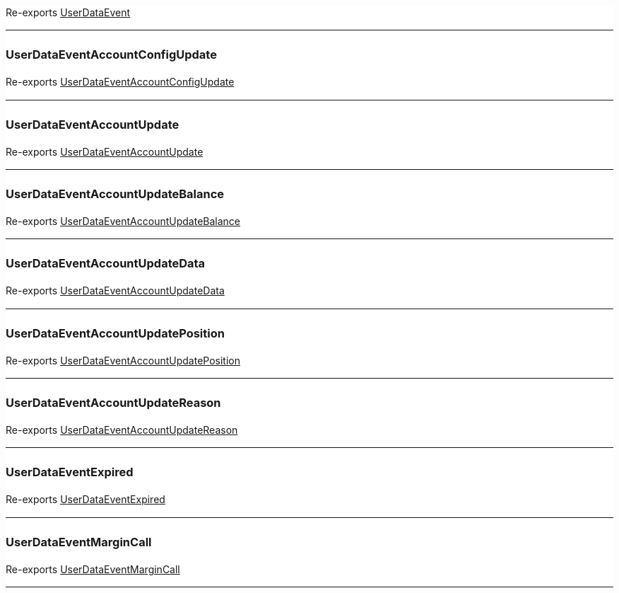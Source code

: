 Re-exports [UserDataEvent](types.md#userdataevent)

___

### UserDataEventAccountConfigUpdate

Re-exports [UserDataEventAccountConfigUpdate](../interfaces/types.UserDataEventAccountConfigUpdate.md)

___

### UserDataEventAccountUpdate

Re-exports [UserDataEventAccountUpdate](../interfaces/types.UserDataEventAccountUpdate.md)

___

### UserDataEventAccountUpdateBalance

Re-exports [UserDataEventAccountUpdateBalance](../interfaces/types.UserDataEventAccountUpdateBalance.md)

___

### UserDataEventAccountUpdateData

Re-exports [UserDataEventAccountUpdateData](../interfaces/types.UserDataEventAccountUpdateData.md)

___

### UserDataEventAccountUpdatePosition

Re-exports [UserDataEventAccountUpdatePosition](../interfaces/types.UserDataEventAccountUpdatePosition.md)

___

### UserDataEventAccountUpdateReason

Re-exports [UserDataEventAccountUpdateReason](types.md#userdataeventaccountupdatereason)

___

### UserDataEventExpired

Re-exports [UserDataEventExpired](../interfaces/types.UserDataEventExpired.md)

___

### UserDataEventMarginCall

Re-exports [UserDataEventMarginCall](../interfaces/types.UserDataEventMarginCall.md)

___
